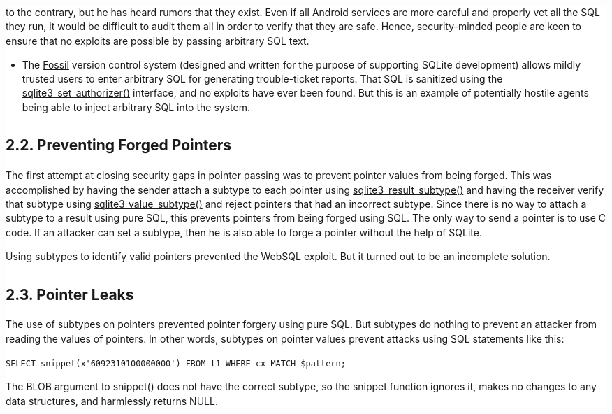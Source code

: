 to the contrary, but he has heard rumors that they exist. Even if
all Android services are more careful and properly vet all the SQL
they run, it would be difficult to audit them
all in order to verify that they are safe. Hence, security\-minded people
are keen to ensure that no exploits are possible by passing arbitrary
SQL text.
* The [Fossil](https://www.fossil-scm.org/) version control system (designed
and written for the purpose of supporting SQLite development) allows
mildly trusted users to enter arbitrary SQL for generating trouble\-ticket
reports. That SQL is sanitized using the
[sqlite3\_set\_authorizer()](c3ref/set_authorizer.html) interface, and no exploits have ever been
found. But this is an example of potentially hostile agents being able to
inject arbitrary SQL into the system.


## 2\.2\. Preventing Forged Pointers



The first attempt at closing security gaps in pointer passing was to
prevent pointer values from being forged. This was accomplished by
having the sender attach a subtype to each pointer using
[sqlite3\_result\_subtype()](c3ref/result_subtype.html) and having the receiver verify that subtype
using [sqlite3\_value\_subtype()](c3ref/value_subtype.html) and reject pointers that had an incorrect
subtype. Since there is no way to attach a subtype to a result using
pure SQL, this prevents pointers from being forged using SQL. The only
way to send a pointer is to use C code. If an attacker can set a subtype,
then he is also able to forge a pointer without the help of SQLite.




Using subtypes to identify valid pointers prevented the WebSQL exploit.
But it turned out to be an incomplete solution.




## 2\.3\. Pointer Leaks



The use of subtypes on pointers prevented pointer forgery using
pure SQL. But subtypes do nothing to prevent an attacker from reading
the values of pointers. In other words, subtypes on pointer values
prevent attacks using SQL statements like this:




```
SELECT snippet(x'6092310100000000') FROM t1 WHERE cx MATCH $pattern;

```


The BLOB argument to snippet() does not have the correct subtype, so the
snippet function ignores it, makes no changes to any data structures,
and harmlessly returns NULL.
